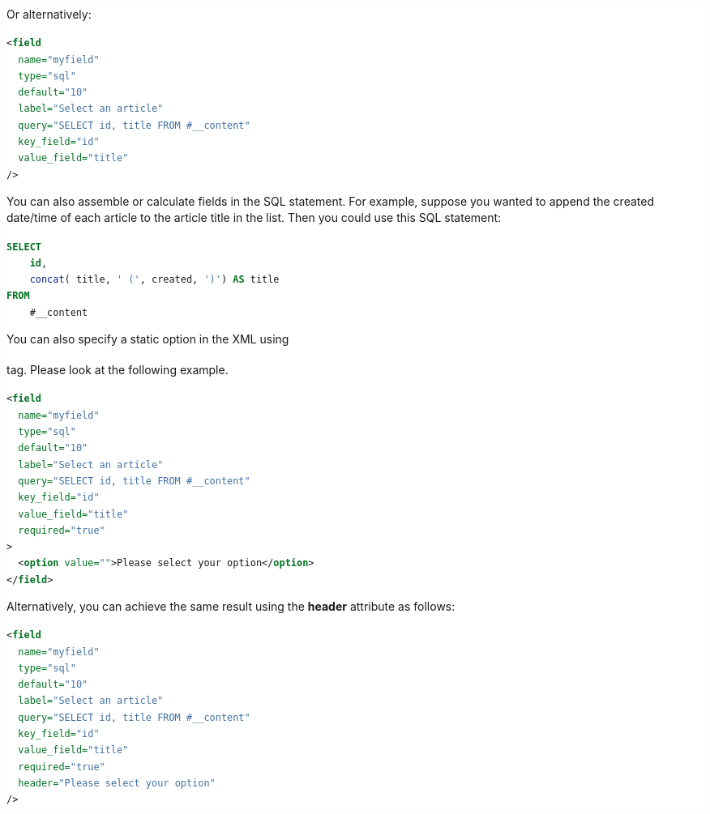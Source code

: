 Or alternatively:

```xml
<field
  name="myfield"
  type="sql"
  default="10"
  label="Select an article"
  query="SELECT id, title FROM #__content"
  key_field="id"
  value_field="title"
/>
```

You can also assemble or calculate fields in the SQL statement. For
example, suppose you wanted to append the created date/time of each
article to the article title in the list. Then you could use this SQL
statement:

```sql
SELECT
    id,
    concat( title, ' (', created, ')') AS title
FROM
    #__content
```

You can also specify a static option in the XML using <option></option>
tag. Please look at the following example.

```xml
<field
  name="myfield"
  type="sql"
  default="10"
  label="Select an article"
  query="SELECT id, title FROM #__content"
  key_field="id"
  value_field="title"
  required="true"
>
  <option value="">Please select your option</option>
</field>
```

Alternatively, you can achieve the same result using the **header**
attribute as follows:

```xml
<field
  name="myfield"
  type="sql"
  default="10"
  label="Select an article"
  query="SELECT id, title FROM #__content"
  key_field="id"
  value_field="title"
  required="true"
  header="Please select your option"
/>
```
